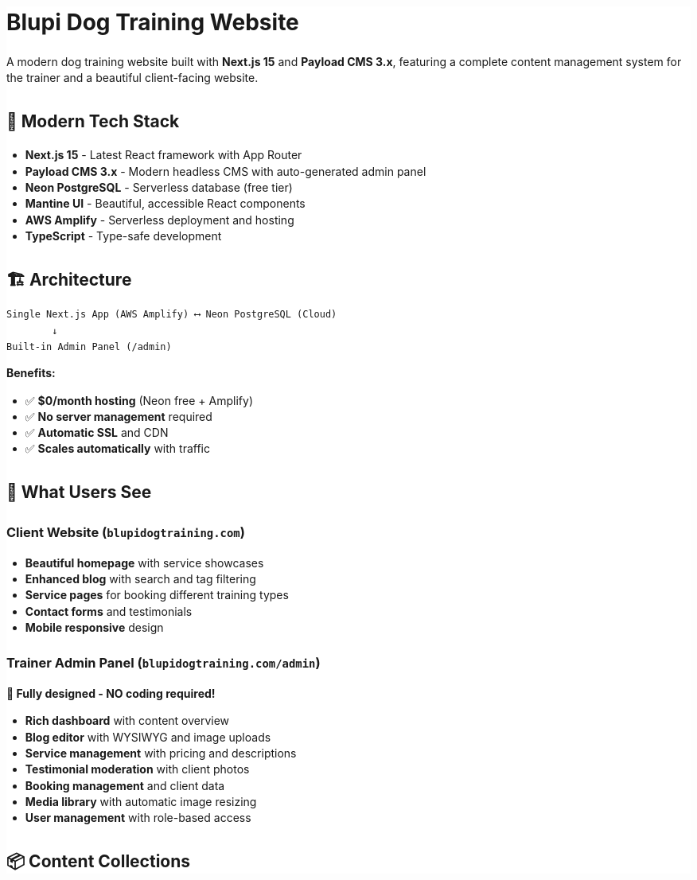 # Blupi Dog Training Website

A modern dog training website built with **Next.js 15** and **Payload CMS 3.x**, featuring a complete content management system for the trainer and a beautiful client-facing website.

## 🚀 Modern Tech Stack

- **Next.js 15** - Latest React framework with App Router
- **Payload CMS 3.x** - Modern headless CMS with auto-generated admin panel
- **Neon PostgreSQL** - Serverless database (free tier)
- **Mantine UI** - Beautiful, accessible React components
- **AWS Amplify** - Serverless deployment and hosting
- **TypeScript** - Type-safe development

## 🏗️ Architecture

```
Single Next.js App (AWS Amplify) ⟷ Neon PostgreSQL (Cloud)
        ↓
Built-in Admin Panel (/admin)
```

**Benefits:**
- ✅ **$0/month hosting** (Neon free + Amplify)
- ✅ **No server management** required
- ✅ **Automatic SSL** and CDN
- ✅ **Scales automatically** with traffic

## 📱 What Users See

### **Client Website (`blupidogtraining.com`)**
- **Beautiful homepage** with service showcases
- **Enhanced blog** with search and tag filtering
- **Service pages** for booking different training types
- **Contact forms** and testimonials
- **Mobile responsive** design

### **Trainer Admin Panel (`blupidogtraining.com/admin`)**
**🎨 Fully designed - NO coding required!**
- **Rich dashboard** with content overview
- **Blog editor** with WYSIWYG and image uploads
- **Service management** with pricing and descriptions  
- **Testimonial moderation** with client photos
- **Booking management** and client data
- **Media library** with automatic image resizing
- **User management** with role-based access

## 📦 Content Collections
